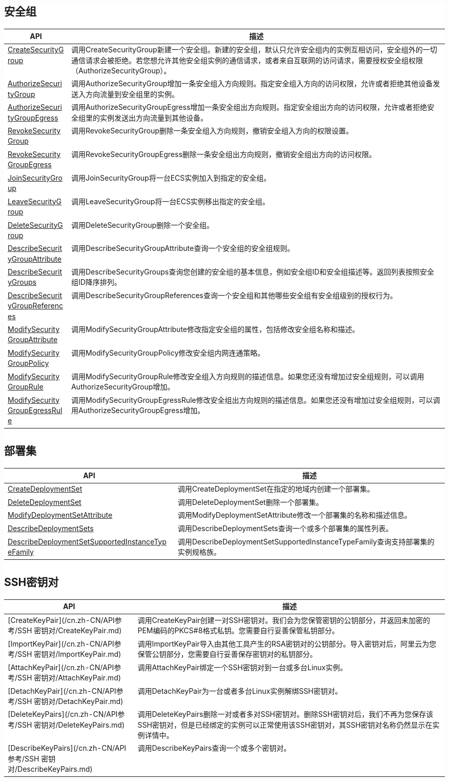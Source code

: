 ## 安全组

|API|描述|
|---|--|
|[CreateSecurityGroup](/cn.zh-CN/API参考/安全组/CreateSecurityGroup.md)|调用CreateSecurityGroup新建一个安全组。新建的安全组，默认只允许安全组内的实例互相访问，安全组外的一切通信请求会被拒绝。若您想允许其他安全组实例的通信请求，或者来自互联网的访问请求，需要授权安全组权限（AuthorizeSecurityGroup）。|
|[AuthorizeSecurityGroup](/cn.zh-CN/API参考/安全组/AuthorizeSecurityGroup.md)|调用AuthorizeSecurityGroup增加一条安全组入方向规则。指定安全组入方向的访问权限，允许或者拒绝其他设备发送入方向流量到安全组里的实例。|
|[AuthorizeSecurityGroupEgress](/cn.zh-CN/API参考/安全组/AuthorizeSecurityGroupEgress.md)|调用AuthorizeSecurityGroupEgress增加一条安全组出方向规则。指定安全组出方向的访问权限，允许或者拒绝安全组里的实例发送出方向流量到其他设备。|
|[RevokeSecurityGroup](/cn.zh-CN/API参考/安全组/RevokeSecurityGroup.md)|调用RevokeSecurityGroup删除一条安全组入方向规则，撤销安全组入方向的权限设置。|
|[RevokeSecurityGroupEgress](/cn.zh-CN/API参考/安全组/RevokeSecurityGroupEgress.md)|调用RevokeSecurityGroupEgress删除一条安全组出方向规则，撤销安全组出方向的访问权限。|
|[JoinSecurityGroup](/cn.zh-CN/API参考/安全组/JoinSecurityGroup.md)|调用JoinSecurityGroup将一台ECS实例加入到指定的安全组。|
|[LeaveSecurityGroup](/cn.zh-CN/API参考/安全组/LeaveSecurityGroup.md)|调用LeaveSecurityGroup将一台ECS实例移出指定的安全组。|
|[DeleteSecurityGroup](/cn.zh-CN/API参考/安全组/DeleteSecurityGroup.md)|调用DeleteSecurityGroup删除一个安全组。|
|[DescribeSecurityGroupAttribute](/cn.zh-CN/API参考/安全组/DescribeSecurityGroupAttribute.md)|调用DescribeSecurityGroupAttribute查询一个安全组的安全组规则。|
|[DescribeSecurityGroups](/cn.zh-CN/API参考/安全组/DescribeSecurityGroups.md)|调用DescribeSecurityGroups查询您创建的安全组的基本信息，例如安全组ID和安全组描述等。返回列表按照安全组ID降序排列。|
|[DescribeSecurityGroupReferences](/cn.zh-CN/API参考/安全组/DescribeSecurityGroupReferences.md)|调用DescribeSecurityGroupReferences查询一个安全组和其他哪些安全组有安全组级别的授权行为。|
|[ModifySecurityGroupAttribute](/cn.zh-CN/API参考/安全组/ModifySecurityGroupAttribute.md)|调用ModifySecurityGroupAttribute修改指定安全组的属性，包括修改安全组名称和描述。|
|[ModifySecurityGroupPolicy](/cn.zh-CN/API参考/安全组/ModifySecurityGroupPolicy.md)|调用ModifySecurityGroupPolicy修改安全组内网连通策略。|
|[ModifySecurityGroupRule](/cn.zh-CN/API参考/安全组/ModifySecurityGroupRule.md)|调用ModifySecurityGroupRule修改安全组入方向规则的描述信息。如果您还没有增加过安全组规则，可以调用AuthorizeSecurityGroup增加。|
|[ModifySecurityGroupEgressRule](/cn.zh-CN/API参考/安全组/ModifySecurityGroupEgressRule.md)|调用ModifySecurityGroupEgressRule修改安全组出方向规则的描述信息。如果您还没有增加过安全组规则，可以调用AuthorizeSecurityGroupEgress增加。|

## 部署集

|API|描述|
|---|--|
|[CreateDeploymentSet](/cn.zh-CN/API参考/部署集/CreateDeploymentSet.md)|调用CreateDeploymentSet在指定的地域内创建一个部署集。|
|[DeleteDeploymentSet](/cn.zh-CN/API参考/部署集/DeleteDeploymentSet.md)|调用DeleteDeploymentSet删除一个部署集。|
|[ModifyDeploymentSetAttribute](/cn.zh-CN/API参考/部署集/ModifyDeploymentSetAttribute.md)|调用ModifyDeploymentSetAttribute修改一个部署集的名称和描述信息。|
|[DescribeDeploymentSets](/cn.zh-CN/API参考/部署集/DescribeDeploymentSets.md)|调用DescribeDeploymentSets查询一个或多个部署集的属性列表。|
|[DescribeDeploymentSetSupportedInstanceTypeFamily](/cn.zh-CN/API参考/部署集/DescribeDeploymentSetSupportedInstanceTypeFamily.md)|调用DescribeDeploymentSetSupportedInstanceTypeFamily查询支持部署集的实例规格族。|

## SSH密钥对

|API|描述|
|---|--|
|[CreateKeyPair](/cn.zh-CN/API参考/SSH 密钥对/CreateKeyPair.md)|调用CreateKeyPair创建一对SSH密钥对。我们会为您保管密钥的公钥部分，并返回未加密的PEM编码的PKCS\#8格式私钥。您需要自行妥善保管私钥部分。|
|[ImportKeyPair](/cn.zh-CN/API参考/SSH 密钥对/ImportKeyPair.md)|调用ImportKeyPair导入由其他工具产生的RSA密钥对的公钥部分。导入密钥对后，阿里云为您保管公钥部分，您需要自行妥善保存密钥对的私钥部分。|
|[AttachKeyPair](/cn.zh-CN/API参考/SSH 密钥对/AttachKeyPair.md)|调用AttachKeyPair绑定一个SSH密钥对到一台或多台Linux实例。|
|[DetachKeyPair](/cn.zh-CN/API参考/SSH 密钥对/DetachKeyPair.md)|调用DetachKeyPair为一台或者多台Linux实例解绑SSH密钥对。|
|[DeleteKeyPairs](/cn.zh-CN/API参考/SSH 密钥对/DeleteKeyPairs.md)|调用DeleteKeyPairs删除一对或者多对SSH密钥对。删除SSH密钥对后，我们不再为您保存该SSH密钥对，但是已经绑定的实例可以正常使用该SSH密钥对，其SSH密钥对名称仍然显示在实例详情中。|
|[DescribeKeyPairs](/cn.zh-CN/API参考/SSH 密钥对/DescribeKeyPairs.md)|调用DescribeKeyPairs查询一个或多个密钥对。|
